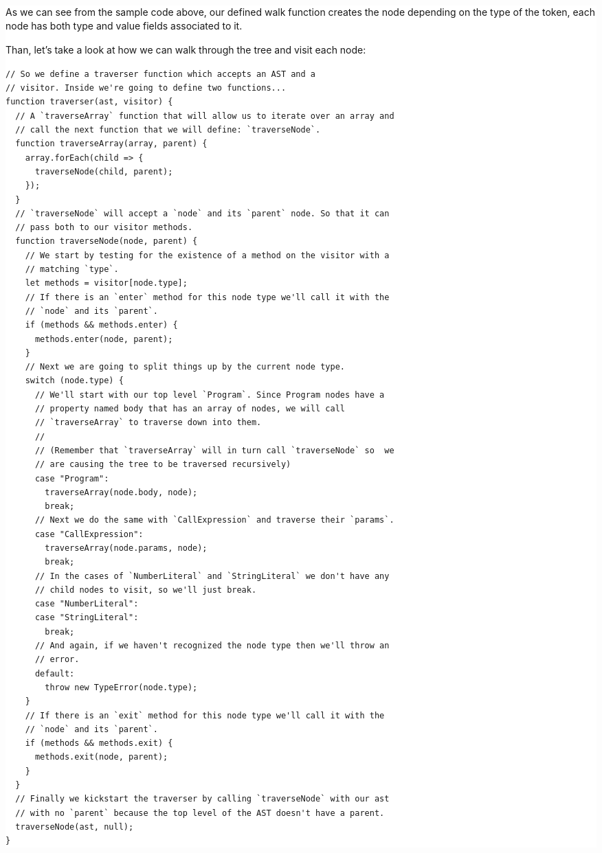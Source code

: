 

As we can see from the sample code above, our defined walk function creates the node depending on the type of the token, each node has both type and value fields associated to it.

Than, let’s take a look at how we can walk through the tree and visit each node:



```
// So we define a traverser function which accepts an AST and a
// visitor. Inside we're going to define two functions...
function traverser(ast, visitor) {
  // A `traverseArray` function that will allow us to iterate over an array and
  // call the next function that we will define: `traverseNode`.
  function traverseArray(array, parent) {
    array.forEach(child => {
      traverseNode(child, parent);
    });
  }
  // `traverseNode` will accept a `node` and its `parent` node. So that it can
  // pass both to our visitor methods.
  function traverseNode(node, parent) {
    // We start by testing for the existence of a method on the visitor with a
    // matching `type`.
    let methods = visitor[node.type];
    // If there is an `enter` method for this node type we'll call it with the
    // `node` and its `parent`.
    if (methods && methods.enter) {
      methods.enter(node, parent);
    }
    // Next we are going to split things up by the current node type.
    switch (node.type) {
      // We'll start with our top level `Program`. Since Program nodes have a
      // property named body that has an array of nodes, we will call
      // `traverseArray` to traverse down into them.
      //
      // (Remember that `traverseArray` will in turn call `traverseNode` so  we
      // are causing the tree to be traversed recursively)
      case "Program":
        traverseArray(node.body, node);
        break;
      // Next we do the same with `CallExpression` and traverse their `params`.
      case "CallExpression":
        traverseArray(node.params, node);
        break;
      // In the cases of `NumberLiteral` and `StringLiteral` we don't have any
      // child nodes to visit, so we'll just break.
      case "NumberLiteral":
      case "StringLiteral":
        break;
      // And again, if we haven't recognized the node type then we'll throw an
      // error.
      default:
        throw new TypeError(node.type);
    }
    // If there is an `exit` method for this node type we'll call it with the
    // `node` and its `parent`.
    if (methods && methods.exit) {
      methods.exit(node, parent);
    }
  }
  // Finally we kickstart the traverser by calling `traverseNode` with our ast
  // with no `parent` because the top level of the AST doesn't have a parent.
  traverseNode(ast, null);
}
```